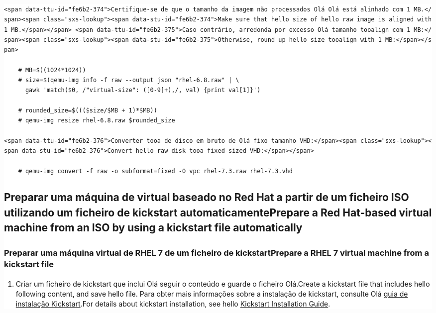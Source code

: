     <span data-ttu-id="fe6b2-374">Certifique-se de que o tamanho da imagem não processados Olá Olá está alinhado com 1 MB.</span><span class="sxs-lookup"><span data-stu-id="fe6b2-374">Make sure that hello size of hello raw image is aligned with 1 MB.</span></span> <span data-ttu-id="fe6b2-375">Caso contrário, arredonda por excesso Olá tamanho tooalign com 1 MB:</span><span class="sxs-lookup"><span data-stu-id="fe6b2-375">Otherwise, round up hello size tooalign with 1 MB:</span></span>

        # MB=$((1024*1024))
        # size=$(qemu-img info -f raw --output json "rhel-6.8.raw" | \
          gawk 'match($0, /"virtual-size": ([0-9]+),/, val) {print val[1]}')

        # rounded_size=$((($size/$MB + 1)*$MB))
        # qemu-img resize rhel-6.8.raw $rounded_size

    <span data-ttu-id="fe6b2-376">Converter tooa de disco em bruto de Olá fixo tamanho VHD:</span><span class="sxs-lookup"><span data-stu-id="fe6b2-376">Convert hello raw disk tooa fixed-sized VHD:</span></span>

        # qemu-img convert -f raw -o subformat=fixed -O vpc rhel-7.3.raw rhel-7.3.vhd

## <a name="prepare-a-red-hat-based-virtual-machine-from-an-iso-by-using-a-kickstart-file-automatically"></a><span data-ttu-id="fe6b2-377">Preparar uma máquina de virtual baseado no Red Hat a partir de um ficheiro ISO utilizando um ficheiro de kickstart automaticamente</span><span class="sxs-lookup"><span data-stu-id="fe6b2-377">Prepare a Red Hat-based virtual machine from an ISO by using a kickstart file automatically</span></span>
### <a name="prepare-a-rhel-7-virtual-machine-from-a-kickstart-file"></a><span data-ttu-id="fe6b2-378">Preparar uma máquina virtual de RHEL 7 de um ficheiro de kickstart</span><span class="sxs-lookup"><span data-stu-id="fe6b2-378">Prepare a RHEL 7 virtual machine from a kickstart file</span></span>

1.  <span data-ttu-id="fe6b2-379">Criar um ficheiro de kickstart que inclui Olá seguir o conteúdo e guarde o ficheiro Olá.</span><span class="sxs-lookup"><span data-stu-id="fe6b2-379">Create a kickstart file that includes hello following content, and save hello file.</span></span> <span data-ttu-id="fe6b2-380">Para obter mais informações sobre a instalação de kickstart, consulte Olá [guia de instalação Kickstart](https://access.redhat.com/documentation/en-US/Red_Hat_Enterprise_Linux/7/html/Installation_Guide/chap-kickstart-installations.html).</span><span class="sxs-lookup"><span data-stu-id="fe6b2-380">For details about kickstart installation, see hello [Kickstart Installation Guide](https://access.redhat.com/documentation/en-US/Red_Hat_Enterprise_Linux/7/html/Installation_Guide/chap-kickstart-installations.html).</span></span>
